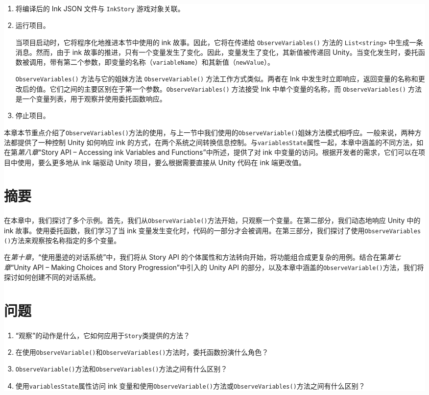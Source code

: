1.  将编译后的 Ink JSON 文件与 `InkStory` 游戏对象关联。

1.  运行项目。

    当项目启动时，它将程序化地推进本节中使用的 ink 故事。因此，它将在传递给 `ObserveVariables()` 方法的 `List<string>` 中生成一条消息。然而，由于 ink 故事的推进，只有一个变量发生了变化。因此，变量发生了变化，其新值被传递回 Unity。当变化发生时，委托函数被调用，带有第二个参数，即变量的名称（`variableName`）和其新值（`newValue`）。

    `ObserveVariables()` 方法与它的姐妹方法 `ObserveVariable()` 方法工作方式类似。两者在 Ink 中发生时立即响应，返回变量的名称和更改后的值。它们之间的主要区别在于第一个参数。`ObserveVariables()` 方法接受 Ink 中单个变量的名称，而 `ObserveVariables()` 方法是一个变量列表，用于观察并使用委托函数响应。

1.  停止项目。

本章本节重点介绍了`ObserveVariables()`方法的使用，与上一节中我们使用的`ObserveVariable()`姐妹方法模式相呼应。一般来说，两种方法都提供了一种控制 Unity 如何响应 ink 的方式，在两个系统之间转换信息控制。与`variablesState`属性一起，本章中涵盖的不同方法，如在第*第八章*“Story API – Accessing ink Variables and Functions”中所述，提供了对 ink 中变量的访问。根据开发者的需求，它们可以在项目中使用，要么更多地从 ink 端驱动 Unity 项目，要么根据需要直接从 Unity 代码在 ink 端更改值。

# 摘要

在本章中，我们探讨了多个示例。首先，我们从`ObserveVariable()`方法开始，只观察一个变量。在第二部分，我们动态地响应 Unity 中的 ink 故事。使用委托函数，我们学习了当 ink 变量发生变化时，代码的一部分才会被调用。在第三部分，我们探讨了使用`ObserveVariables()`方法来观察按名称指定的多个变量。

在*第十章*，“使用墨迹的对话系统”中，我们将从 Story API 的个体属性和方法转向开始，将功能组合成更复杂的用例。结合在第*第七章*“Unity API – Making Choices and Story Progression”中引入的 Unity API 的部分，以及本章中涵盖的`ObserveVariable()`方法，我们将探讨如何创建不同的对话系统。

# 问题

1.  “观察”的动作是什么，它如何应用于`Story`类提供的方法？

1.  在使用`ObserveVariable()`和`ObserveVariables()`方法时，委托函数扮演什么角色？

1.  `ObserveVariable()`方法和`ObserveVariables()`方法之间有什么区别？

1.  使用`variablesState`属性访问 ink 变量和使用`ObserveVariable()`方法或`ObserveVariables()`方法之间有什么区别？
